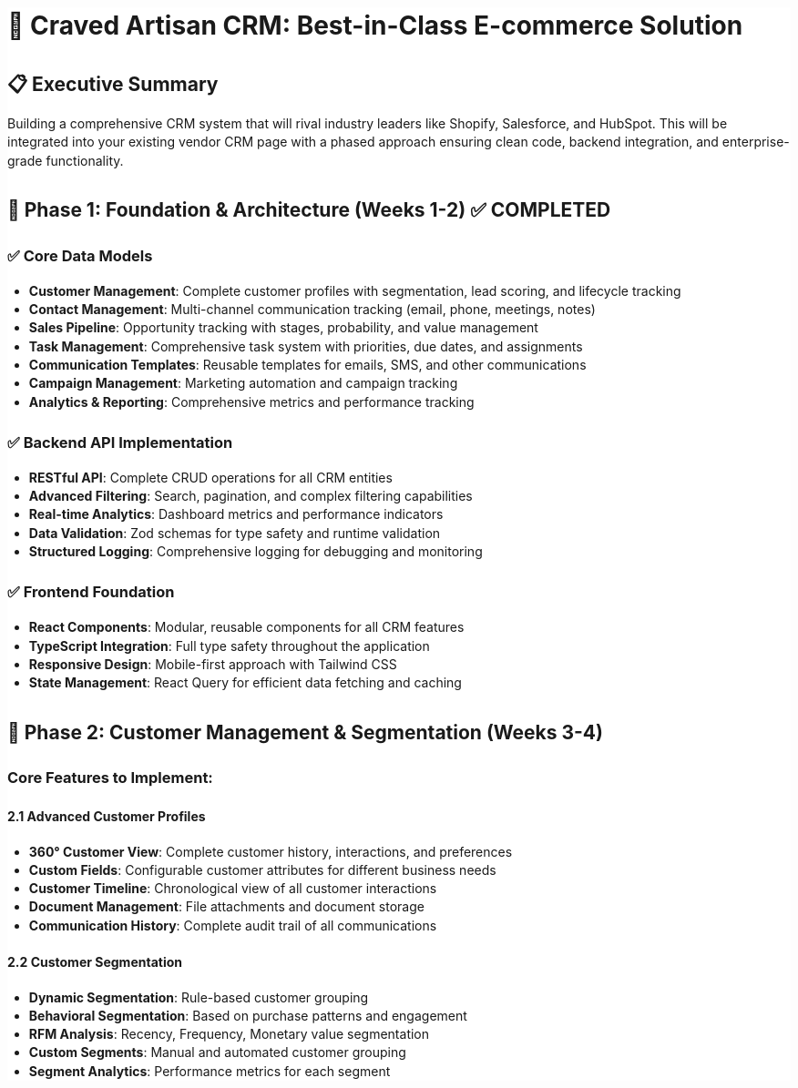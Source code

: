 # 🚀 Craved Artisan CRM: Best-in-Class E-commerce Solution

## 📋 Executive Summary

Building a comprehensive CRM system that will rival industry leaders like Shopify, Salesforce, and HubSpot. This will be integrated into your existing vendor CRM page with a phased approach ensuring clean code, backend integration, and enterprise-grade functionality.

## 🎯 Phase 1: Foundation & Architecture (Weeks 1-2) ✅ COMPLETED

### ✅ Core Data Models
- **Customer Management**: Complete customer profiles with segmentation, lead scoring, and lifecycle tracking
- **Contact Management**: Multi-channel communication tracking (email, phone, meetings, notes)
- **Sales Pipeline**: Opportunity tracking with stages, probability, and value management
- **Task Management**: Comprehensive task system with priorities, due dates, and assignments
- **Communication Templates**: Reusable templates for emails, SMS, and other communications
- **Campaign Management**: Marketing automation and campaign tracking
- **Analytics & Reporting**: Comprehensive metrics and performance tracking

### ✅ Backend API Implementation
- **RESTful API**: Complete CRUD operations for all CRM entities
- **Advanced Filtering**: Search, pagination, and complex filtering capabilities
- **Real-time Analytics**: Dashboard metrics and performance indicators
- **Data Validation**: Zod schemas for type safety and runtime validation
- **Structured Logging**: Comprehensive logging for debugging and monitoring

### ✅ Frontend Foundation
- **React Components**: Modular, reusable components for all CRM features
- **TypeScript Integration**: Full type safety throughout the application
- **Responsive Design**: Mobile-first approach with Tailwind CSS
- **State Management**: React Query for efficient data fetching and caching

## 🎯 Phase 2: Customer Management & Segmentation (Weeks 3-4)

### Core Features to Implement:

#### 2.1 Advanced Customer Profiles
- **360° Customer View**: Complete customer history, interactions, and preferences
- **Custom Fields**: Configurable customer attributes for different business needs
- **Customer Timeline**: Chronological view of all customer interactions
- **Document Management**: File attachments and document storage
- **Communication History**: Complete audit trail of all communications

#### 2.2 Customer Segmentation
- **Dynamic Segmentation**: Rule-based customer grouping
- **Behavioral Segmentation**: Based on purchase patterns and engagement
- **RFM Analysis**: Recency, Frequency, Monetary value segmentation
- **Custom Segments**: Manual and automated customer grouping
- **Segment Analytics**: Performance metrics for each segment
